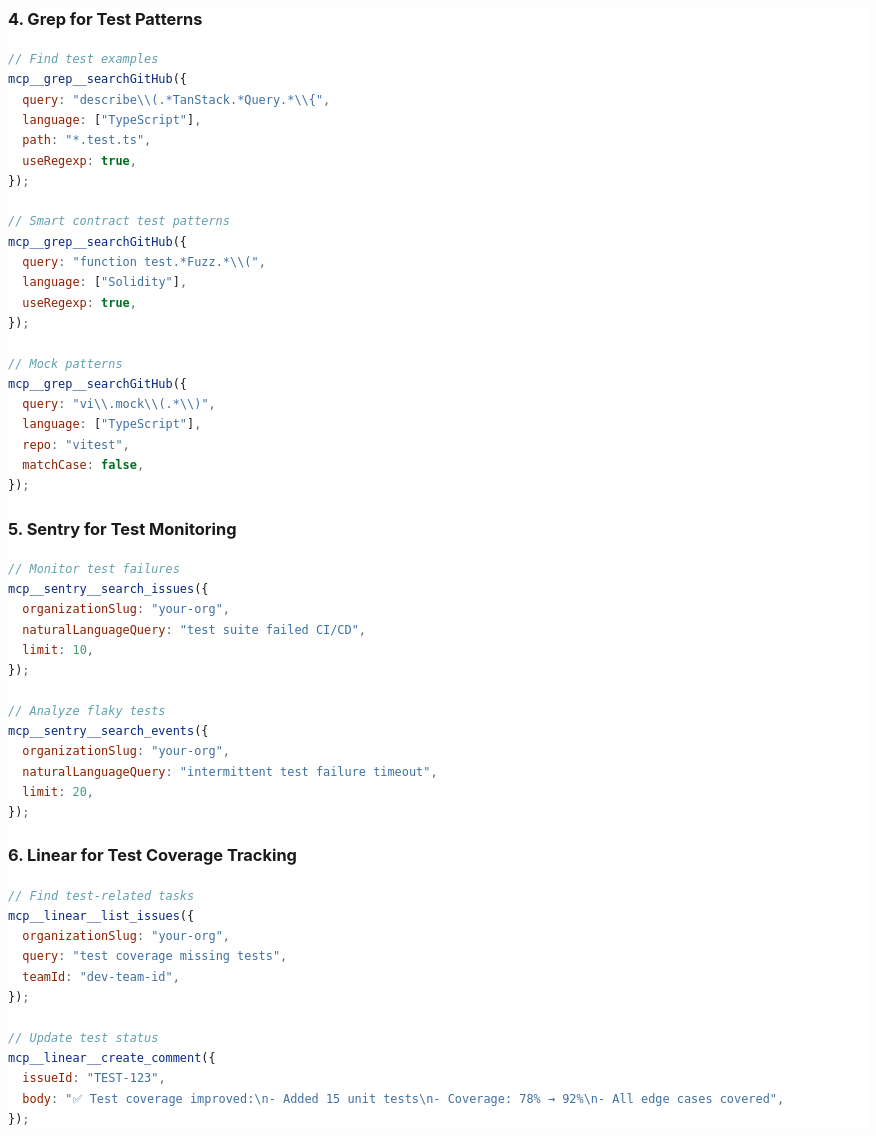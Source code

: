 ### 4. **Grep for Test Patterns**

```javascript
// Find test examples
mcp__grep__searchGitHub({
  query: "describe\\(.*TanStack.*Query.*\\{",
  language: ["TypeScript"],
  path: "*.test.ts",
  useRegexp: true,
});

// Smart contract test patterns
mcp__grep__searchGitHub({
  query: "function test.*Fuzz.*\\(",
  language: ["Solidity"],
  useRegexp: true,
});

// Mock patterns
mcp__grep__searchGitHub({
  query: "vi\\.mock\\(.*\\)",
  language: ["TypeScript"],
  repo: "vitest",
  matchCase: false,
});
```

### 5. **Sentry for Test Monitoring**

```javascript
// Monitor test failures
mcp__sentry__search_issues({
  organizationSlug: "your-org",
  naturalLanguageQuery: "test suite failed CI/CD",
  limit: 10,
});

// Analyze flaky tests
mcp__sentry__search_events({
  organizationSlug: "your-org",
  naturalLanguageQuery: "intermittent test failure timeout",
  limit: 20,
});
```

### 6. **Linear for Test Coverage Tracking**

```javascript
// Find test-related tasks
mcp__linear__list_issues({
  organizationSlug: "your-org",
  query: "test coverage missing tests",
  teamId: "dev-team-id",
});

// Update test status
mcp__linear__create_comment({
  issueId: "TEST-123",
  body: "✅ Test coverage improved:\n- Added 15 unit tests\n- Coverage: 78% → 92%\n- All edge cases covered",
});
```
